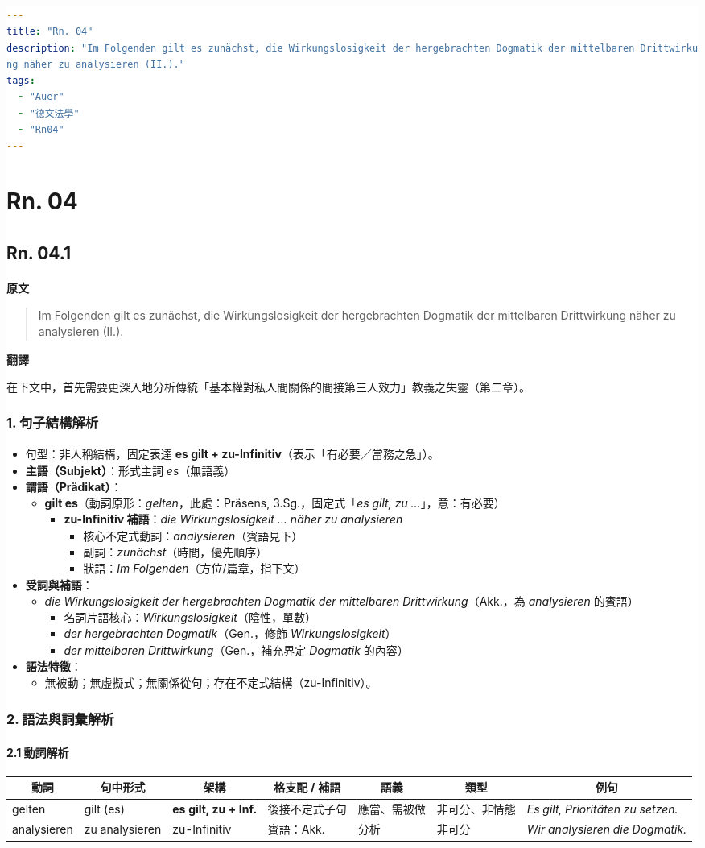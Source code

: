 ```yaml
---
title: "Rn. 04"
description: "Im Folgenden gilt es zunächst, die Wirkungslosigkeit der hergebrachten Dogmatik der mittelbaren Drittwirkung näher zu analysieren (II.)."
tags:
  - "Auer"
  - "德文法學"
  - "Rn04"
---
```



# Rn. 04


## **Rn. 04.1**

**原文**

> Im Folgenden gilt es zunächst, die Wirkungslosigkeit der hergebrachten Dogmatik der mittelbaren Drittwirkung näher zu analysieren (II.).

**翻譯**

在下文中，首先需要更深入地分析傳統「基本權對私人間關係的間接第三人效力」教義之失靈（第二章）。

### **1. 句子結構解析**

- 句型：非人稱結構，固定表達 **es gilt + zu-Infinitiv**（表示「有必要／當務之急」）。
- **主語（Subjekt）**：形式主詞 *es*（無語義）
- **謂語（Prädikat）**：  
  - **gilt es**（動詞原形：*gelten*，此處：Präsens, 3.Sg.，固定式「*es gilt, zu …*」，意：有必要）  
    - **zu-Infinitiv 補語**：*die Wirkungslosigkeit … näher zu analysieren*  
      - 核心不定式動詞：*analysieren*（賓語見下）  
      - 副詞：*zunächst*（時間，優先順序）  
      - 狀語：*Im Folgenden*（方位/篇章，指下文）
- **受詞與補語**：  
  - *die Wirkungslosigkeit der hergebrachten Dogmatik der mittelbaren Drittwirkung*（Akk.，為 *analysieren* 的賓語）  
    - 名詞片語核心：*Wirkungslosigkeit*（陰性，單數）  
    - *der hergebrachten Dogmatik*（Gen.，修飾 *Wirkungslosigkeit*）  
    - *der mittelbaren Drittwirkung*（Gen.，補充界定 *Dogmatik* 的內容）
- **語法特徵**：  
  - 無被動；無虛擬式；無關係從句；存在不定式結構（zu-Infinitiv）。

### **2. 語法與詞彙解析**
#### **2.1 動詞解析**
| 動詞 | 句中形式 | 架構 | 格支配 / 補語 | 語義 | 類型 | 例句 |
|---|---|---|---|---|---|---|
| gelten | gilt (es) | **es gilt, zu + Inf.** | 後接不定式子句 | 應當、需被做 | 非可分、非情態 | *Es gilt, Prioritäten zu setzen.* |
| analysieren | zu analysieren | zu-Infinitiv | 賓語：Akk. | 分析 | 非可分 | *Wir analysieren die Dogmatik.* |
